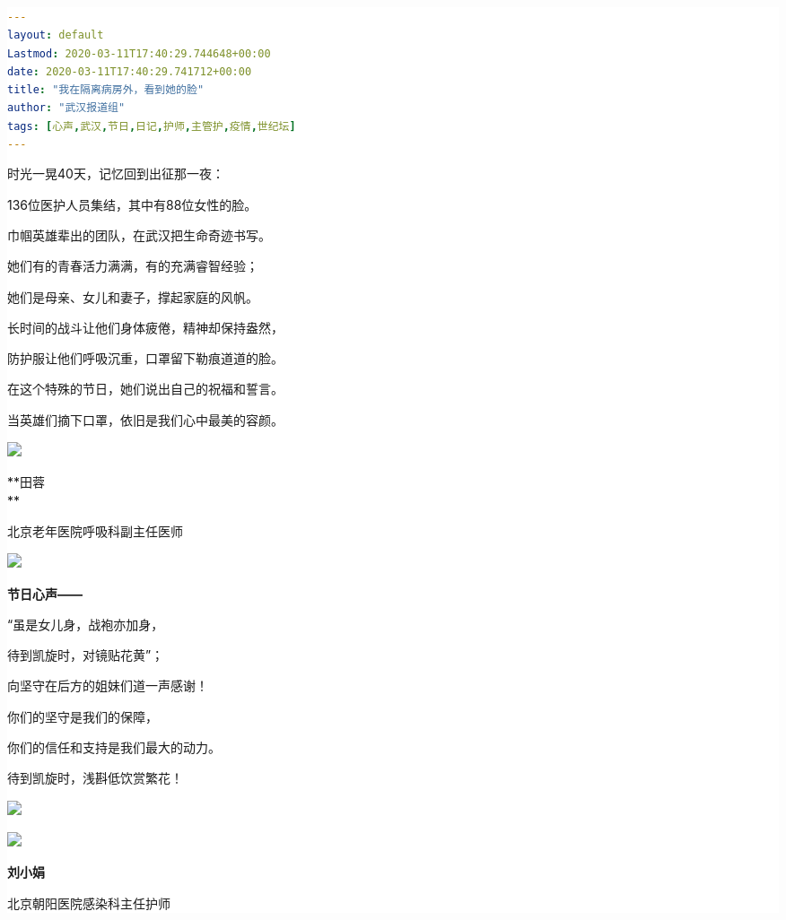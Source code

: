 ```yaml
---
layout: default
Lastmod: 2020-03-11T17:40:29.744648+00:00
date: 2020-03-11T17:40:29.741712+00:00
title: "我在隔离病房外，看到她的脸"
author: "武汉报道组"
tags: [心声,武汉,节日,日记,护师,主管护,疫情,世纪坛]
---
```


时光一晃40天，记忆回到出征那一夜：

136位医护人员集结，其中有88位女性的脸。

巾帼英雄辈出的团队，在武汉把生命奇迹书写。

她们有的青春活力满满，有的充满睿智经验；

她们是母亲、女儿和妻子，撑起家庭的风帆。  

长时间的战斗让他们身体疲倦，精神却保持盎然，

防护服让他们呼吸沉重，口罩留下勒痕道道的脸。

在这个特殊的节日，她们说出自己的祝福和誓言。

当英雄们摘下口罩，依旧是我们心中最美的容颜。

![](https://images.weserv.nl/?url=https%3A//mmbiz.qpic.cn/mmbiz_jpg/VyJe9Asr1nJiceAicWejJFGw3O9IdJQtBdSVN1uSLtwfPjia8G3tcVCyO0gwx0KEVjzYPjZaZPbk0qRqQJhLze5nQ/640%3Fwx_fmt%3Djpeg)

**田蓉  
**

北京老年医院呼吸科副主任医师

![](https://images.weserv.nl/?url=https%3A//mmbiz.qpic.cn/mmbiz_jpg/VyJe9Asr1nJiceAicWejJFGw3O9IdJQtBdicZkicxxA8iaKYMvwnMfTFibYRIe858w6VRgfZA5ek31MxG8AkiahjCgYGw/640%3Fwx_fmt%3Djpeg)  

**节日心声——**  

“虽是女儿身，战袍亦加身，

待到凯旋时，对镜贴花黄”；

向坚守在后方的姐妹们道一声感谢！

你们的坚守是我们的保障，

你们的信任和支持是我们最大的动力。

待到凯旋时，浅斟低饮赏繁花！

![](https://images.weserv.nl/?url=https%3A//mmbiz.qpic.cn/mmbiz_jpg/VyJe9Asr1nJiceAicWejJFGw3O9IdJQtBdrBgHiby33YmL1icLRbG7AjibYZLxbU5tjg87LgEB4ukYXmlmicb4FpNhRA/640%3Fwx_fmt%3Djpeg)

![](https://images.weserv.nl/?url=https%3A//mmbiz.qpic.cn/mmbiz_jpg/VyJe9Asr1nJiceAicWejJFGw3O9IdJQtBdSVN1uSLtwfPjia8G3tcVCyO0gwx0KEVjzYPjZaZPbk0qRqQJhLze5nQ/640%3Fwx_fmt%3Djpeg)

**刘小娟**

北京朝阳医院感染科主任护师

